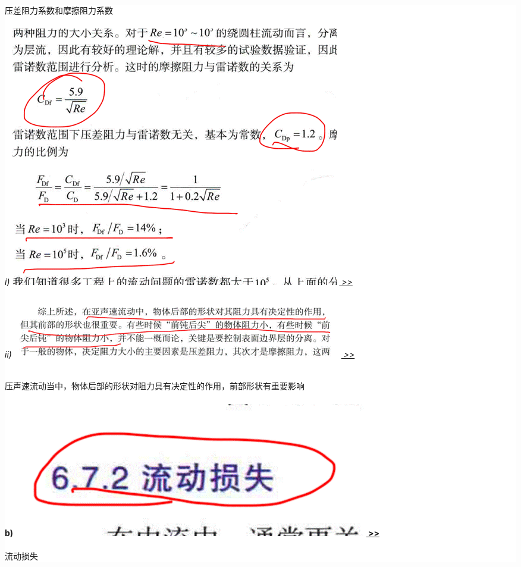 压差阻力系数和摩擦阻力系数

###### i) ![](https://raw.githubusercontent.com/914191848/notion-import/main/img/image328.gif) [ >>](marginnoteapp://note/4F2D862F-420B-4A64-AD74-8C42B3E26402)

###### ii) ![](https://raw.githubusercontent.com/914191848/notion-import/main/img/image329.gif) [ >>](marginnoteapp://note/2D0B0882-F255-4D6D-A7CD-348F4291F4E4)

压声速流动当中，物体后部的形状对阻力具有决定性的作用，前部形状有重要影响

#### b) ![](https://raw.githubusercontent.com/914191848/notion-import/main/img/image330.gif) [ >>](marginnoteapp://note/C40F4355-F445-4610-A0D3-E313C8C5DBAF)

流动损失
